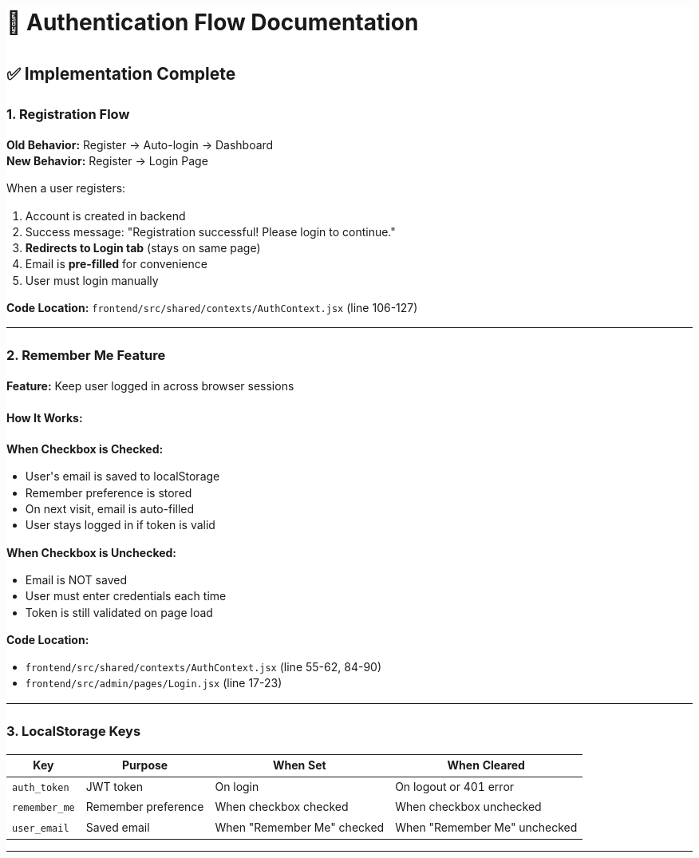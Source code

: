 # 🔐 Authentication Flow Documentation

## ✅ Implementation Complete

### **1. Registration Flow**

**Old Behavior:** Register → Auto-login → Dashboard  
**New Behavior:** Register → Login Page

When a user registers:
1. Account is created in backend
2. Success message: "Registration successful! Please login to continue."
3. **Redirects to Login tab** (stays on same page)
4. Email is **pre-filled** for convenience
5. User must login manually

**Code Location:** `frontend/src/shared/contexts/AuthContext.jsx` (line 106-127)

---

### **2. Remember Me Feature**

**Feature:** Keep user logged in across browser sessions

#### **How It Works:**

**When Checkbox is Checked:**
- User's email is saved to localStorage
- Remember preference is stored
- On next visit, email is auto-filled
- User stays logged in if token is valid

**When Checkbox is Unchecked:**
- Email is NOT saved
- User must enter credentials each time
- Token is still validated on page load

**Code Location:** 
- `frontend/src/shared/contexts/AuthContext.jsx` (line 55-62, 84-90)
- `frontend/src/admin/pages/Login.jsx` (line 17-23)

---

### **3. LocalStorage Keys**

| Key | Purpose | When Set | When Cleared |
|-----|---------|----------|--------------|
| `auth_token` | JWT token | On login | On logout or 401 error |
| `remember_me` | Remember preference | When checkbox checked | When checkbox unchecked |
| `user_email` | Saved email | When "Remember Me" checked | When "Remember Me" unchecked |

---